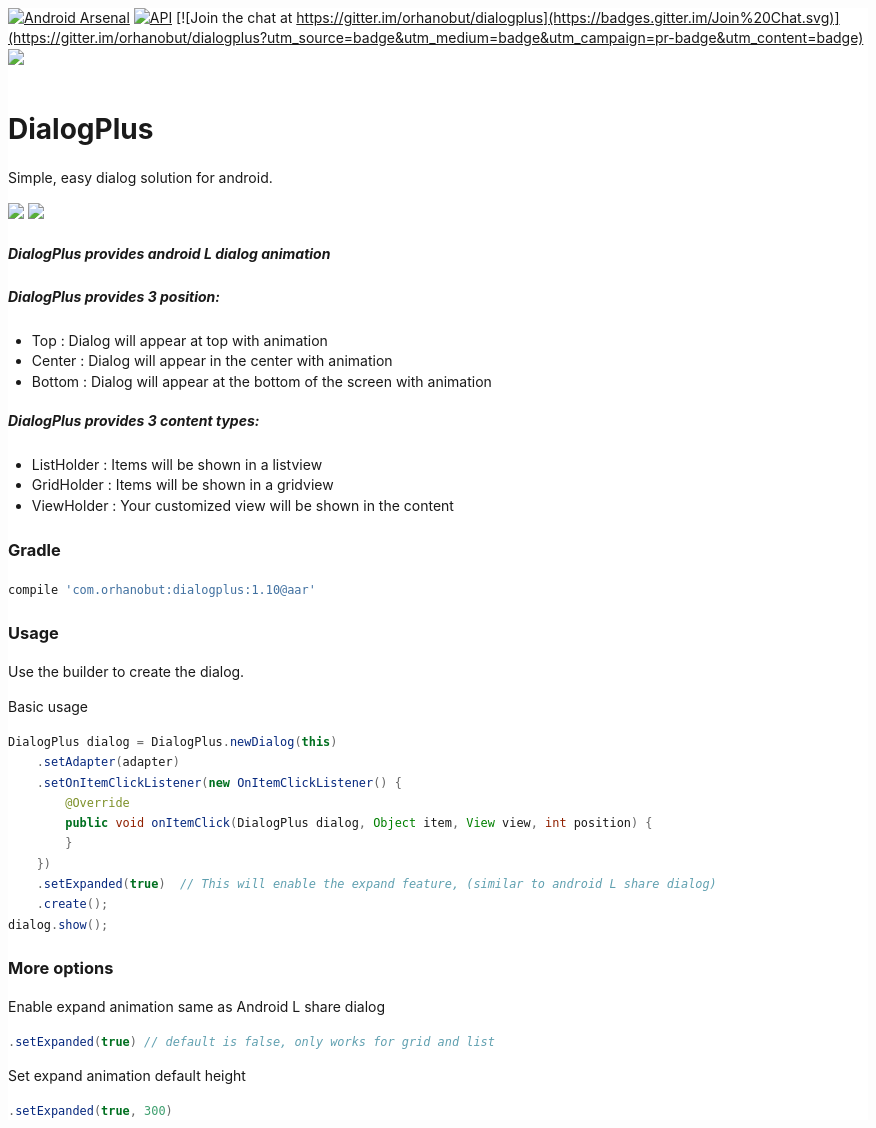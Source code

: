 [![Android Arsenal](https://img.shields.io/badge/Android%20Arsenal-dialogplus-brightgreen.svg?style=flat)](https://android-arsenal.com/details/1/1413)    [![API](https://img.shields.io/badge/API-10%2B-brightgreen.svg?style=flat)](https://android-arsenal.com/api?level=10) [![Join the chat at https://gitter.im/orhanobut/dialogplus](https://badges.gitter.im/Join%20Chat.svg)](https://gitter.im/orhanobut/dialogplus?utm_source=badge&utm_medium=badge&utm_campaign=pr-badge&utm_content=badge) [![](https://img.shields.io/badge/AndroidWeekly-%23144-blue.svg)](http://androidweekly.net/issues/issue-144)

DialogPlus
==========
Simple, easy dialog solution for android.

<img src='https://github.com/nr4bt/dialogplus/blob/master/art/dialogplus.gif' height='400'/> <img src='https://github.com/nr4bt/dialogplus/blob/master/art/dialogplusanim.gif' height='400'/>

##### DialogPlus provides android L dialog animation

##### DialogPlus provides 3 position:
- Top : Dialog will appear at top with animation
- Center : Dialog will appear in the center with animation
- Bottom : Dialog will appear at the bottom of the screen with animation

##### DialogPlus provides 3 content types:
- ListHolder : Items will be shown in a listview
- GridHolder : Items will be shown in a gridview
- ViewHolder : Your customized view will be shown in the content

### Gradle
```groovy
compile 'com.orhanobut:dialogplus:1.10@aar'
```

### Usage
Use the builder to create the dialog.

Basic usage
```java
DialogPlus dialog = DialogPlus.newDialog(this)
    .setAdapter(adapter)
    .setOnItemClickListener(new OnItemClickListener() {
        @Override
        public void onItemClick(DialogPlus dialog, Object item, View view, int position) {
        }
    })
    .setExpanded(true)  // This will enable the expand feature, (similar to android L share dialog)
    .create();
dialog.show();
```

### More options
Enable expand animation same as Android L share dialog
```java
.setExpanded(true) // default is false, only works for grid and list
```
Set expand animation default height
```java
.setExpanded(true, 300)
```
